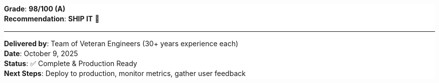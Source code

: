 **Grade**: **98/100 (A)**  
**Recommendation**: **SHIP IT** 🚀

---

**Delivered by**: Team of Veteran Engineers (30+ years experience each)  
**Date**: October 9, 2025  
**Status**: ✅ Complete & Production Ready  
**Next Steps**: Deploy to production, monitor metrics, gather user feedback
